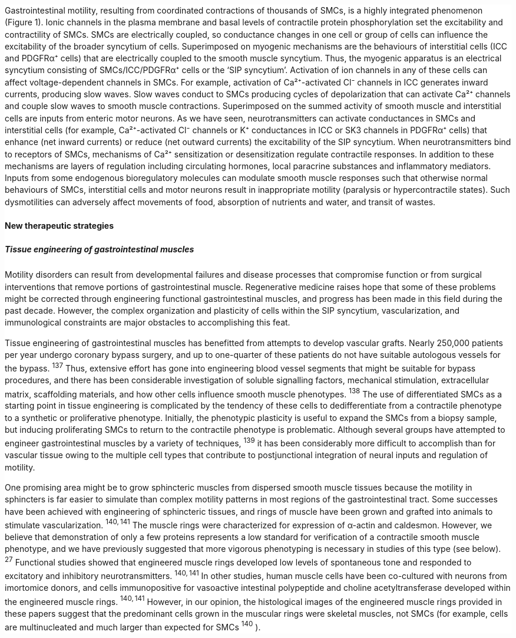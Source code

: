 Gastrointestinal motility, resulting from coordinated contractions of thousands of SMCs, is a highly integrated phenomenon (Figure 1). Ionic channels in the plasma membrane and basal levels of contractile protein phosphorylation set the excitability and contractility of SMCs. SMCs are electrically coupled, so conductance changes in one cell or group of cells can influence the excitability of the broader syncytium of cells. Superimposed on myogenic mechanisms are the behaviours of interstitial cells (ICC and PDGFRα⁺ cells) that are electrically coupled to the smooth muscle syncytium. Thus, the myogenic apparatus is an electrical syncytium consisting of SMCs/ICC/PDGFRα⁺ cells or the ‘SIP syncytium’. Activation of ion channels in any of these cells can affect voltage-dependent channels in SMCs. For example, activation of Ca²⁺-activated Cl⁻ channels in ICC generates inward currents, producing slow waves. Slow waves conduct to SMCs producing cycles of depolarization that can activate Ca²⁺ channels and couple slow waves to smooth muscle contractions. Superimposed on the summed activity of smooth muscle and interstitial cells are inputs from enteric motor neurons. As we have seen, neurotransmitters can activate conductances in SMCs and interstitial cells (for example, Ca²⁺-activated Cl⁻ channels or K⁺ conductances in ICC or SK3 channels in PDGFRα⁺ cells) that enhance (net inward currents) or reduce (net outward currents) the excitability of the SIP syncytium. When neurotransmitters bind to receptors of SMCs, mechanisms of Ca²⁺ sensitization or desensitization regulate contractile responses. In addition to these mechanisms are layers of regulation including circulating hormones, local paracrine substances and inflammatory mediators. Inputs from some endogenous bioregulatory molecules can modulate smooth muscle responses such that otherwise normal behaviours of SMCs, interstitial cells and motor neurons result in inappropriate motility (paralysis or hypercontractile states). Such dysmotilities can adversely affect movements of food, absorption of nutrients and water, and transit of wastes.

#### New therapeutic strategies

##### Tissue engineering of gastrointestinal muscles

Motility disorders can result from developmental failures and disease processes that compromise function or from surgical interventions that remove portions of gastrointestinal muscle. Regenerative medicine raises hope that some of these problems might be corrected through engineering functional gastrointestinal muscles, and progress has been made in this field during the past decade. However, the complex organization and plasticity of cells within the SIP syncytium, vascularization,
and immunological constraints are major obstacles to accomplishing this feat.

Tissue engineering of gastrointestinal muscles has benefitted from attempts to develop vascular grafts. Nearly 250,000 patients per year undergo coronary bypass surgery, and up to one-quarter of these patients do not have suitable autologous vessels for the bypass. ${ }^{137}$ Thus, extensive effort has gone into engineering blood vessel segments that might be suitable for bypass procedures, and there has been considerable investigation of soluble signalling factors, mechanical stimulation, extracellular matrix, scaffolding materials, and how other cells influence smooth muscle phenotypes. ${ }^{138}$ The use of differentiated SMCs as a starting point in tissue engineering is complicated by the tendency of these cells to dedifferentiate from a contractile phenotype to a synthetic or proliferative phenotype. Initially, the phenotypic plasticity is useful to expand the SMCs from a biopsy sample, but inducing proliferating SMCs to return to the contractile phenotype is problematic. Although several groups have attempted to engineer gastrointestinal muscles by a variety of techniques, ${ }^{139}$ it has been considerably more difficult to accomplish than for vascular tissue owing to the multiple cell types that contribute to postjunctional integration of neural inputs and regulation of motility.

One promising area might be to grow sphincteric muscles from dispersed smooth muscle tissues because the motility in sphincters is far easier to simulate than complex motility patterns in most regions of the gastrointestinal tract. Some successes have been achieved with engineering of sphincteric tissues, and rings of muscle have been grown and grafted into animals to stimulate vascularization. ${ }^{140,141}$ The muscle rings were characterized for expression of α-actin and caldesmon. However, we believe that demonstration of only a few proteins represents a low standard for verification of a contractile smooth muscle phenotype, and we have previously suggested that more vigorous phenotyping is necessary in studies of this type (see below). ${ }^{27}$ Functional studies showed that engineered muscle rings developed low levels of spontaneous tone and responded to excitatory and inhibitory neurotransmitters. ${ }^{140,141}$ In other studies, human muscle cells have been co-cultured with neurons from imortomice donors, and cells immunopositive for vasoactive intestinal polypeptide and choline acetyltransferase developed within the engineered muscle rings. ${ }^{140,141}$ However, in our opinion, the histological images of the engineered muscle rings provided in these papers suggest that the predominant cells grown in the muscular rings were skeletal muscles, not SMCs (for example, cells are multinucleated and much larger than expected for SMCs ${ }^{140}$ ).
